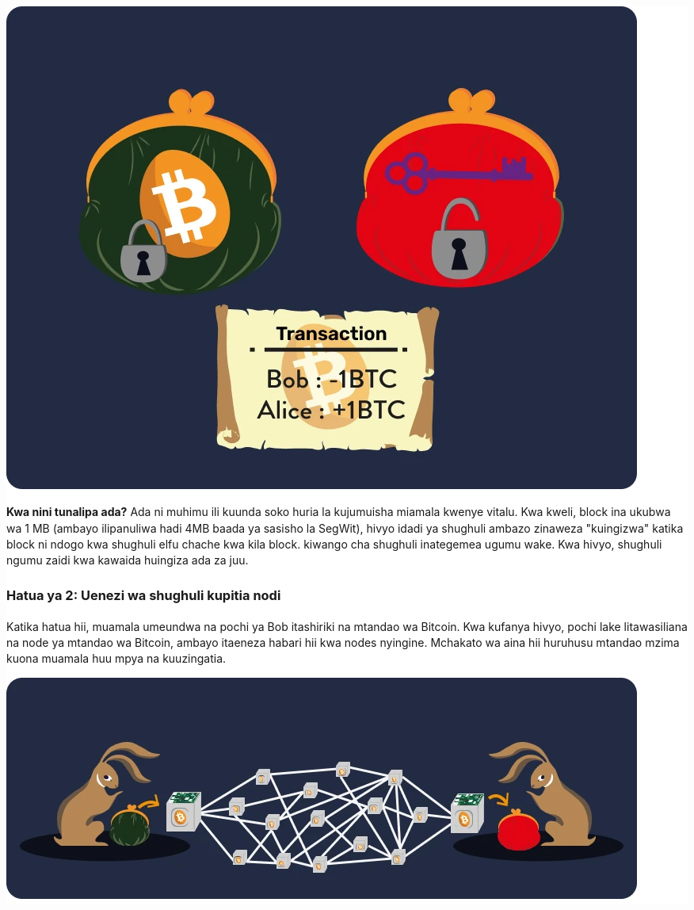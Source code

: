 ![image](assets/en/46.webp)

**Kwa nini tunalipa ada?** Ada ni muhimu ili kuunda soko huria la kujumuisha miamala kwenye vitalu. Kwa kweli, block ina ukubwa wa 1 MB (ambayo ilipanuliwa hadi 4MB baada ya sasisho la SegWit), hivyo idadi ya shughuli ambazo zinaweza "kuingizwa" katika block ni ndogo kwa shughuli elfu chache kwa kila block. kiwango cha shughuli inategemea ugumu wake. Kwa hivyo, shughuli ngumu zaidi kwa kawaida huingiza ada za juu.

### Hatua ya 2: Uenezi wa shughuli kupitia nodi

Katika hatua hii, muamala umeundwa na pochi ya Bob itashiriki na mtandao wa Bitcoin. Kwa kufanya hivyo, pochi lake litawasiliana na node ya mtandao wa Bitcoin, ambayo itaeneza habari hii kwa nodes nyingine. Mchakato wa aina hii huruhusu mtandao mzima kuona muamala huu mpya na kuuzingatia.

![image](assets/en/47.webp)
